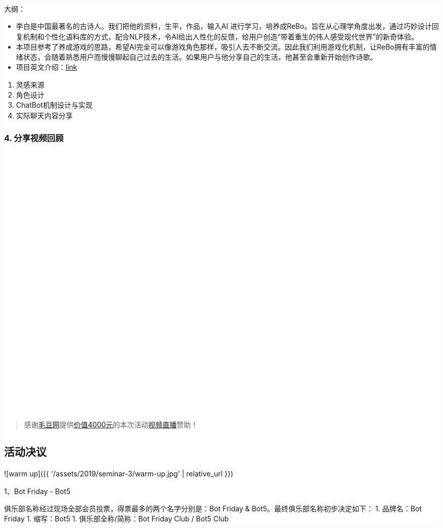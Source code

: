 大纲：

- 李白是中国最著名的古诗人。我们把他的资料，生平，作品，输入AI 进行学习，培养成ReBo。旨在从心理学角度出发，通过巧妙设计回复机制和个性化语料库的方式，配合NLP技术，令AI给出人性化的反馈，给用户创造“带着重生的伟人感受现代世界”的新奇体验。
- 本项目参考了养成游戏的思路，希望AI完全可以像游戏角色那样，吸引人去不断交流。因此我们利用游戏化机制，让ReBo拥有丰富的情绪状态，会随着熟悉用户而慢慢聊起自己过去的生活。如果用户与他分享自己的生活，他甚至会重新开始创作诗歌。
- 项目英文介绍：[link](http://www.fakedoge.com/2018/07/25/rebo-emotional-ai-chatbot/)

1. 灵感来源
2. 角色设计
3. ChatBot机制设计与实现
4. 实际聊天内容分享

### 4. 分享视频回顾

<div class="zoom-container" style="
    position: relative;
    padding-bottom:56.25%;
    padding-top:30px;
    height:0;
    overflow:hidden;
">
  <video
    controls
    width="560"
    height="315"
    style="
      position: absolute;
      top:0;
      left:0;
      width:100%;
      height:100%;
    "
  >
    <source
      src='https://av.cdn.maodou.io/5d43db9bc307357ef9ee3dfd/0_1564753779'
      type="video/mp4"
    />Your browser does not support the video tag.
  </video>
</div>

> 感谢[毛豆网](https://maodou.io)提供[价值4000元](https://maodou.io/pricing)的本次活动[视频直播](https://live.maodou.io/course/yCt9NCNBdBe52uiT5)赞助！

## 活动决议

![warm up]({{ '/assets/2019/seminar-3/warm-up.jpg' | relative_url }})

1、Bot Friday - Bot5

俱乐部名称经过现场全部会员投票，得票最多的两个名字分别是：Bot Friday & Bot5。最终俱乐部名称初步决定如下：
    1. 品牌名：Bot Friday
    1. 缩写：Bot5
    1. 俱乐部全称/简称：Bot Friday Club / Bot5 Club
